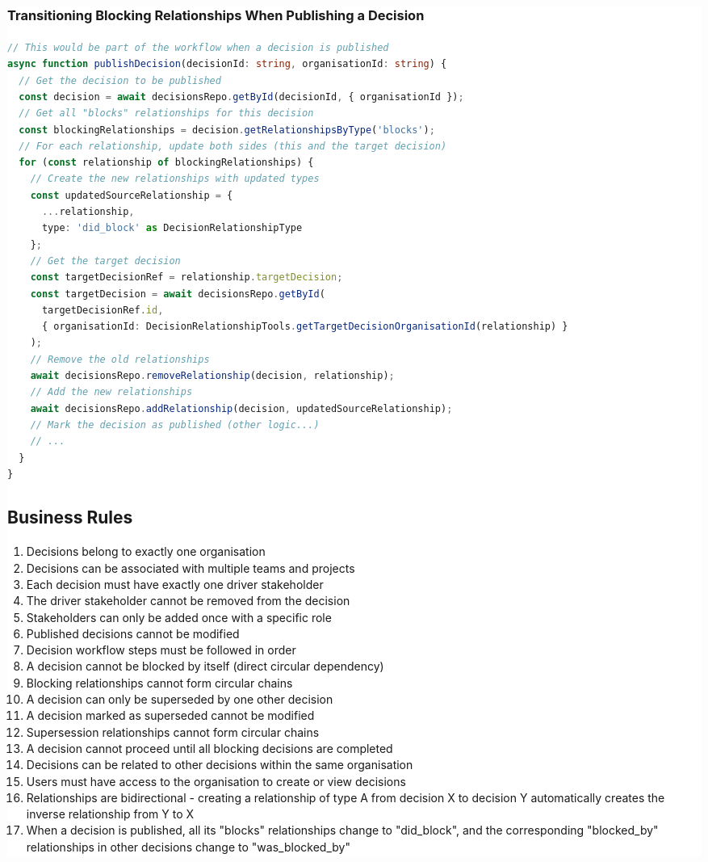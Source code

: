 ### Transitioning Blocking Relationships When Publishing a Decision
```typescript
// This would be part of the workflow when a decision is published
async function publishDecision(decisionId: string, organisationId: string) {
  // Get the decision to be published
  const decision = await decisionsRepo.getById(decisionId, { organisationId });
  // Get all "blocks" relationships for this decision
  const blockingRelationships = decision.getRelationshipsByType('blocks');
  // For each relationship, update both sides (this and the target decision)
  for (const relationship of blockingRelationships) {
    // Create the new relationships with updated types
    const updatedSourceRelationship = {
      ...relationship,
      type: 'did_block' as DecisionRelationshipType
    };
    // Get the target decision
    const targetDecisionRef = relationship.targetDecision;
    const targetDecision = await decisionsRepo.getById(
      targetDecisionRef.id,
      { organisationId: DecisionRelationshipTools.getTargetDecisionOrganisationId(relationship) }
    );
    // Remove the old relationships
    await decisionsRepo.removeRelationship(decision, relationship);
    // Add the new relationships
    await decisionsRepo.addRelationship(decision, updatedSourceRelationship);
    // Mark the decision as published (other logic...)
    // ...
  }
}
```

## Business Rules

1. Decisions belong to exactly one organisation
2. Decisions can be associated with multiple teams and projects
3. Each decision must have exactly one driver stakeholder
4. The driver stakeholder cannot be removed from the decision
5. Stakeholders can only be added once with a specific role
6. Published decisions cannot be modified
7. Decision workflow steps must be followed in order
8. A decision cannot be blocked by itself (direct circular dependency)
9. Blocking relationships cannot form circular chains
10. A decision can only be superseded by one other decision
11. A decision marked as superseded cannot be modified
12. Supersession relationships cannot form circular chains
13. A decision cannot proceed until all blocking decisions are completed
14. Decisions can be related to other decisions within the same organisation
15. Users must have access to the organisation to create or view decisions
16. Relationships are bidirectional - creating a relationship of type A from decision X to decision Y automatically creates the inverse relationship from Y to X
17. When a decision is published, all its "blocks" relationships change to "did_block", and the corresponding "blocked_by" relationships in other decisions change to "was_blocked_by"
